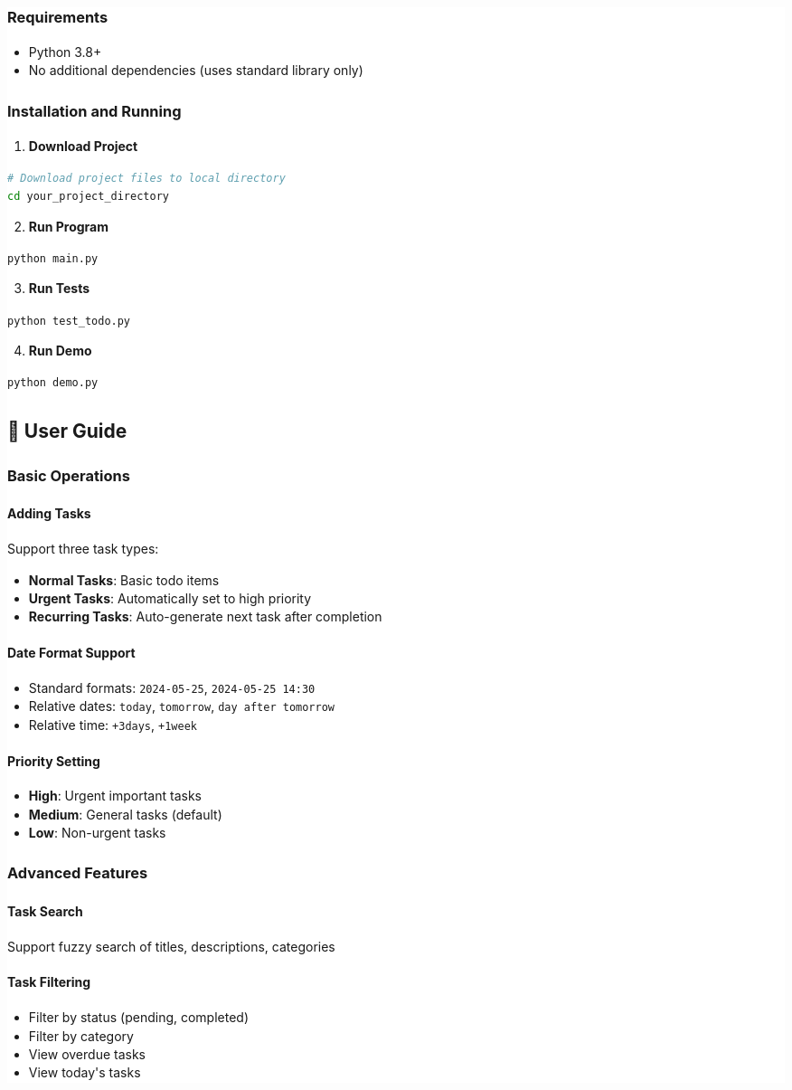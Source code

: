 ### Requirements
- Python 3.8+
- No additional dependencies (uses standard library only)

### Installation and Running

1. **Download Project**
```bash
# Download project files to local directory
cd your_project_directory
```

2. **Run Program**
```bash
python main.py
```

3. **Run Tests**
```bash
python test_todo.py
```

4. **Run Demo**
```bash
python demo.py
```

## 📖 User Guide

### Basic Operations

#### Adding Tasks
Support three task types:
- **Normal Tasks**: Basic todo items
- **Urgent Tasks**: Automatically set to high priority
- **Recurring Tasks**: Auto-generate next task after completion

#### Date Format Support
- Standard formats: `2024-05-25`, `2024-05-25 14:30`
- Relative dates: `today`, `tomorrow`, `day after tomorrow`
- Relative time: `+3days`, `+1week`

#### Priority Setting
- **High**: Urgent important tasks
- **Medium**: General tasks (default)
- **Low**: Non-urgent tasks

### Advanced Features

#### Task Search
Support fuzzy search of titles, descriptions, categories

#### Task Filtering
- Filter by status (pending, completed)
- Filter by category
- View overdue tasks
- View today's tasks

